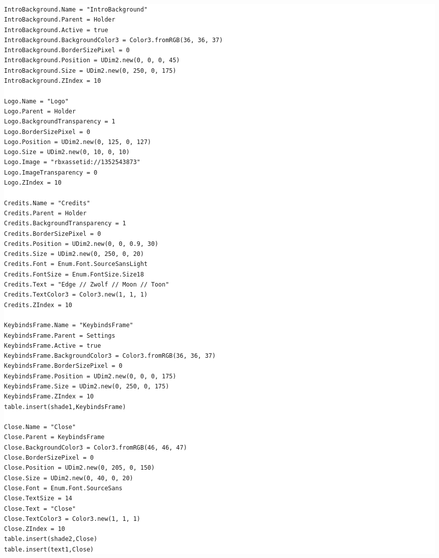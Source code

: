     IntroBackground.Name = "IntroBackground"
    IntroBackground.Parent = Holder
    IntroBackground.Active = true
    IntroBackground.BackgroundColor3 = Color3.fromRGB(36, 36, 37)
    IntroBackground.BorderSizePixel = 0
    IntroBackground.Position = UDim2.new(0, 0, 0, 45)
    IntroBackground.Size = UDim2.new(0, 250, 0, 175)
    IntroBackground.ZIndex = 10
    
    Logo.Name = "Logo"
    Logo.Parent = Holder
    Logo.BackgroundTransparency = 1
    Logo.BorderSizePixel = 0
    Logo.Position = UDim2.new(0, 125, 0, 127)
    Logo.Size = UDim2.new(0, 10, 0, 10)
    Logo.Image = "rbxassetid://1352543873"
    Logo.ImageTransparency = 0
    Logo.ZIndex = 10
    
    Credits.Name = "Credits"
    Credits.Parent = Holder
    Credits.BackgroundTransparency = 1
    Credits.BorderSizePixel = 0
    Credits.Position = UDim2.new(0, 0, 0.9, 30)
    Credits.Size = UDim2.new(0, 250, 0, 20)
    Credits.Font = Enum.Font.SourceSansLight
    Credits.FontSize = Enum.FontSize.Size18
    Credits.Text = "Edge // Zwolf // Moon // Toon"
    Credits.TextColor3 = Color3.new(1, 1, 1)
    Credits.ZIndex = 10
    
    KeybindsFrame.Name = "KeybindsFrame"
    KeybindsFrame.Parent = Settings
    KeybindsFrame.Active = true
    KeybindsFrame.BackgroundColor3 = Color3.fromRGB(36, 36, 37)
    KeybindsFrame.BorderSizePixel = 0
    KeybindsFrame.Position = UDim2.new(0, 0, 0, 175)
    KeybindsFrame.Size = UDim2.new(0, 250, 0, 175)
    KeybindsFrame.ZIndex = 10
    table.insert(shade1,KeybindsFrame)
    
    Close.Name = "Close"
    Close.Parent = KeybindsFrame
    Close.BackgroundColor3 = Color3.fromRGB(46, 46, 47)
    Close.BorderSizePixel = 0
    Close.Position = UDim2.new(0, 205, 0, 150)
    Close.Size = UDim2.new(0, 40, 0, 20)
    Close.Font = Enum.Font.SourceSans
    Close.TextSize = 14
    Close.Text = "Close"
    Close.TextColor3 = Color3.new(1, 1, 1)
    Close.ZIndex = 10
    table.insert(shade2,Close)
    table.insert(text1,Close)
    